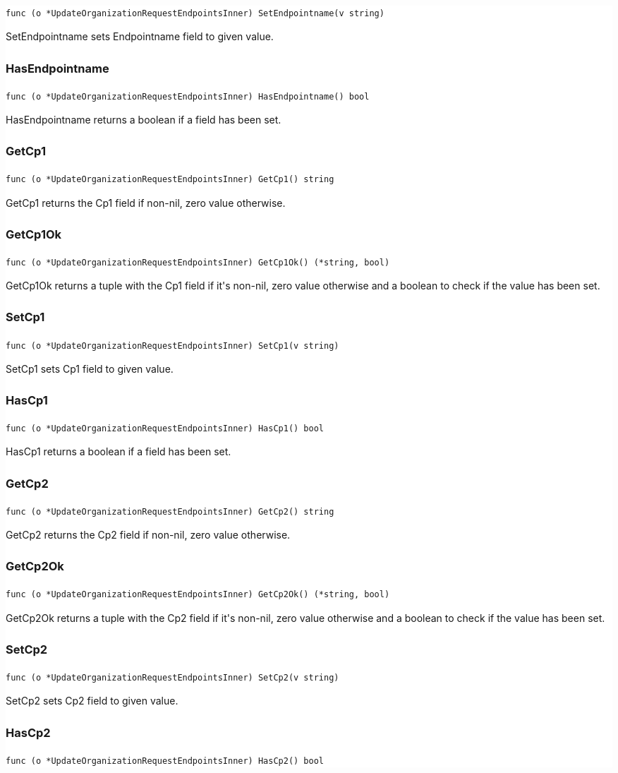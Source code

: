 `func (o *UpdateOrganizationRequestEndpointsInner) SetEndpointname(v string)`

SetEndpointname sets Endpointname field to given value.

### HasEndpointname

`func (o *UpdateOrganizationRequestEndpointsInner) HasEndpointname() bool`

HasEndpointname returns a boolean if a field has been set.

### GetCp1

`func (o *UpdateOrganizationRequestEndpointsInner) GetCp1() string`

GetCp1 returns the Cp1 field if non-nil, zero value otherwise.

### GetCp1Ok

`func (o *UpdateOrganizationRequestEndpointsInner) GetCp1Ok() (*string, bool)`

GetCp1Ok returns a tuple with the Cp1 field if it's non-nil, zero value otherwise
and a boolean to check if the value has been set.

### SetCp1

`func (o *UpdateOrganizationRequestEndpointsInner) SetCp1(v string)`

SetCp1 sets Cp1 field to given value.

### HasCp1

`func (o *UpdateOrganizationRequestEndpointsInner) HasCp1() bool`

HasCp1 returns a boolean if a field has been set.

### GetCp2

`func (o *UpdateOrganizationRequestEndpointsInner) GetCp2() string`

GetCp2 returns the Cp2 field if non-nil, zero value otherwise.

### GetCp2Ok

`func (o *UpdateOrganizationRequestEndpointsInner) GetCp2Ok() (*string, bool)`

GetCp2Ok returns a tuple with the Cp2 field if it's non-nil, zero value otherwise
and a boolean to check if the value has been set.

### SetCp2

`func (o *UpdateOrganizationRequestEndpointsInner) SetCp2(v string)`

SetCp2 sets Cp2 field to given value.

### HasCp2

`func (o *UpdateOrganizationRequestEndpointsInner) HasCp2() bool`
